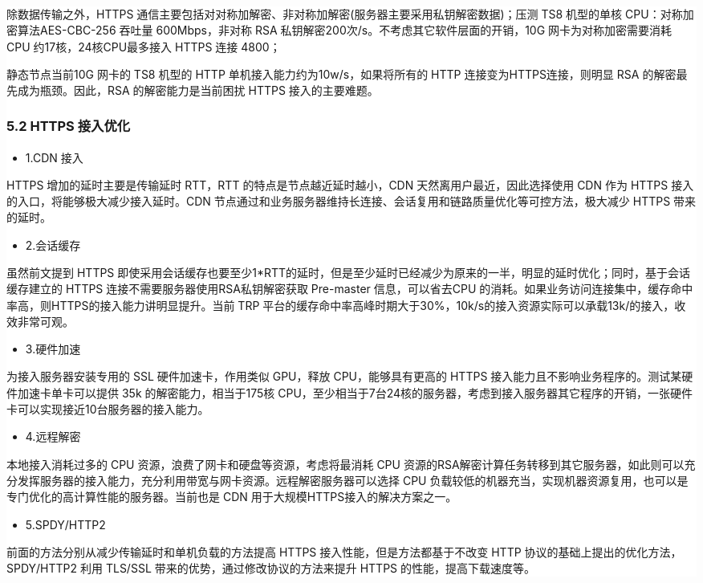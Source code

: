 除数据传输之外，HTTPS 通信主要包括对对称加解密、非对称加解密(服务器主要采用私钥解密数据)；压测 TS8 机型的单核 CPU：对称加密算法AES-CBC-256 吞吐量 600Mbps，非对称 RSA 私钥解密200次/s。不考虑其它软件层面的开销，10G 网卡为对称加密需要消耗 CPU 约17核，24核CPU最多接入 HTTPS 连接 4800；

静态节点当前10G 网卡的 TS8 机型的 HTTP 单机接入能力约为10w/s，如果将所有的 HTTP 连接变为HTTPS连接，则明显 RSA 的解密最先成为瓶颈。因此，RSA 的解密能力是当前困扰 HTTPS 接入的主要难题。

### 5.2 HTTPS 接入优化

* 1.CDN 接入

HTTPS 增加的延时主要是传输延时 RTT，RTT 的特点是节点越近延时越小，CDN 天然离用户最近，因此选择使用 CDN 作为 HTTPS 接入的入口，将能够极大减少接入延时。CDN 节点通过和业务服务器维持长连接、会话复用和链路质量优化等可控方法，极大减少 HTTPS 带来的延时。

* 2.会话缓存

虽然前文提到 HTTPS 即使采用会话缓存也要至少1*RTT的延时，但是至少延时已经减少为原来的一半，明显的延时优化；同时，基于会话缓存建立的 HTTPS 连接不需要服务器使用RSA私钥解密获取 Pre-master 信息，可以省去CPU 的消耗。如果业务访问连接集中，缓存命中率高，则HTTPS的接入能力讲明显提升。当前 TRP 平台的缓存命中率高峰时期大于30%，10k/s的接入资源实际可以承载13k/的接入，收效非常可观。

* 3.硬件加速

为接入服务器安装专用的 SSL 硬件加速卡，作用类似 GPU，释放 CPU，能够具有更高的 HTTPS 接入能力且不影响业务程序的。测试某硬件加速卡单卡可以提供 35k 的解密能力，相当于175核 CPU，至少相当于7台24核的服务器，考虑到接入服务器其它程序的开销，一张硬件卡可以实现接近10台服务器的接入能力。

* 4.远程解密

本地接入消耗过多的 CPU 资源，浪费了网卡和硬盘等资源，考虑将最消耗 CPU 资源的RSA解密计算任务转移到其它服务器，如此则可以充分发挥服务器的接入能力，充分利用带宽与网卡资源。远程解密服务器可以选择 CPU 负载较低的机器充当，实现机器资源复用，也可以是专门优化的高计算性能的服务器。当前也是 CDN 用于大规模HTTPS接入的解决方案之一。

* 5.SPDY/HTTP2

前面的方法分别从减少传输延时和单机负载的方法提高 HTTPS 接入性能，但是方法都基于不改变 HTTP 协议的基础上提出的优化方法，SPDY/HTTP2 利用 TLS/SSL 带来的优势，通过修改协议的方法来提升 HTTPS 的性能，提高下载速度等。



